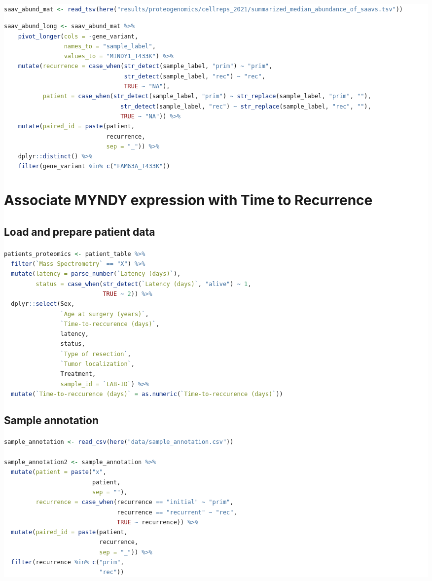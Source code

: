 ``` r
saav_abund_mat <- read_tsv(here("results/proteogenomics/cellreps_2021/summarized_median_abundance_of_saavs.tsv"))
```

``` r
saav_abund_long <- saav_abund_mat %>% 
    pivot_longer(cols = -gene_variant, 
                 names_to = "sample_label", 
                 values_to = "MINDY1_T433K") %>% 
    mutate(recurrence = case_when(str_detect(sample_label, "prim") ~ "prim",
                                  str_detect(sample_label, "rec") ~ "rec",
                                  TRUE ~ "NA"),
           patient = case_when(str_detect(sample_label, "prim") ~ str_replace(sample_label, "prim", ""),
                                 str_detect(sample_label, "rec") ~ str_replace(sample_label, "rec", ""),
                                 TRUE ~ "NA")) %>%
    mutate(paired_id = paste(patient, 
                             recurrence, 
                             sep = "_")) %>%
    dplyr::distinct() %>%
    filter(gene_variant %in% c("FAM63A_T433K")) 
```

# Associate MYNDY expression with Time to Recurrence

## Load and prepare patient data

``` r
patients_proteomics <- patient_table %>%
  filter(`Mass Spectrometry` == "X") %>%
  mutate(latency = parse_number(`Latency (days)`), 
         status = case_when(str_detect(`Latency (days)`, "alive") ~ 1,
                            TRUE ~ 2)) %>%
  dplyr::select(Sex, 
                `Age at surgery (years)`, 
                `Time-to-reccurence (days)`,
                latency,
                status,
                `Type of resection`,
                `Tumor localization`, 
                Treatment,
                sample_id = `LAB-ID`) %>%
  mutate(`Time-to-reccurence (days)` = as.numeric(`Time-to-reccurence (days)`))
```

## Sample annotation

``` r
sample_annotation <- read_csv(here("data/sample_annotation.csv"))

sample_annotation2 <- sample_annotation %>%
  mutate(patient = paste("x", 
                         patient, 
                         sep = ""),
         recurrence = case_when(recurrence == "initial" ~ "prim",
                                recurrence == "recurrent" ~ "rec",
                                TRUE ~ recurrence)) %>%
  mutate(paired_id = paste(patient, 
                           recurrence, 
                           sep = "_")) %>%
  filter(recurrence %in% c("prim", 
                           "rec"))
```